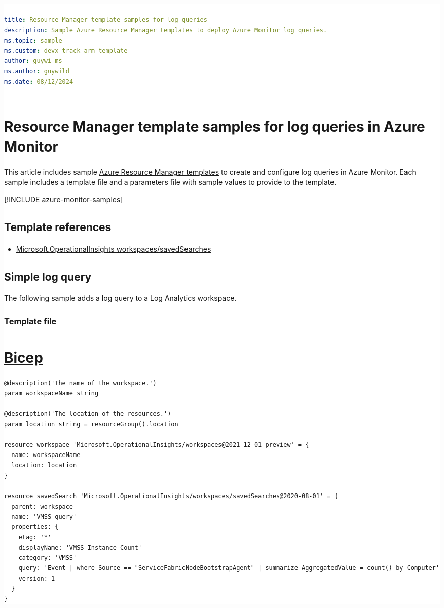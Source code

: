 ```yaml
---
title: Resource Manager template samples for log queries
description: Sample Azure Resource Manager templates to deploy Azure Monitor log queries.
ms.topic: sample
ms.custom: devx-track-arm-template
author: guywi-ms
ms.author: guywild
ms.date: 08/12/2024
---
```


# Resource Manager template samples for log queries in Azure Monitor

This article includes sample [Azure Resource Manager templates](../../azure-resource-manager/templates/syntax.md) to create and configure log queries in Azure Monitor. Each sample includes a template file and a parameters file with sample values to provide to the template.

[!INCLUDE [azure-monitor-samples](../../../includes/azure-monitor-resource-manager-samples.md)]

## Template references

- [Microsoft.OperationalInsights workspaces/savedSearches](/azure/templates/microsoft.operationalinsights/2020-03-01-preview/workspaces/savedsearches)

## Simple log query

The following sample adds a log query to a Log Analytics workspace.

### Template file

# [Bicep](#tab/bicep)

```bicep
@description('The name of the workspace.')
param workspaceName string

@description('The location of the resources.')
param location string = resourceGroup().location

resource workspace 'Microsoft.OperationalInsights/workspaces@2021-12-01-preview' = {
  name: workspaceName
  location: location
}

resource savedSearch 'Microsoft.OperationalInsights/workspaces/savedSearches@2020-08-01' = {
  parent: workspace
  name: 'VMSS query'
  properties: {
    etag: '*'
    displayName: 'VMSS Instance Count'
    category: 'VMSS'
    query: 'Event | where Source == "ServiceFabricNodeBootstrapAgent" | summarize AggregatedValue = count() by Computer'
    version: 1
  }
}
```
